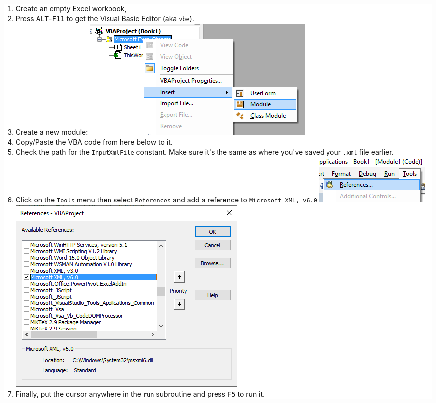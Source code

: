 1. Create an empty Excel workbook,
2. Press <kbd>ALT</kbd>-<kbd>F11</kbd> to get the Visual Basic Editor (aka `vbe`).
3. Create a new module:
    ![Create a new module](./images/insert_module.png)
4. Copy/Paste the VBA code from here below to it.
5. Check the path for the `InputXmlFile` constant. Make sure it's the same as where you've saved your `.xml` file earlier.
6. Click on the `Tools` menu then select `References` and add a reference to `Microsoft XML, v6.0`
    ![Tools - References](./images/tools_references.png)
    ![Microsoft XML, v6.0](./images/microsoft_xml6.png)
7. Finally, put the cursor anywhere in the `run` subroutine and press <kbd>F5</kbd> to run it.